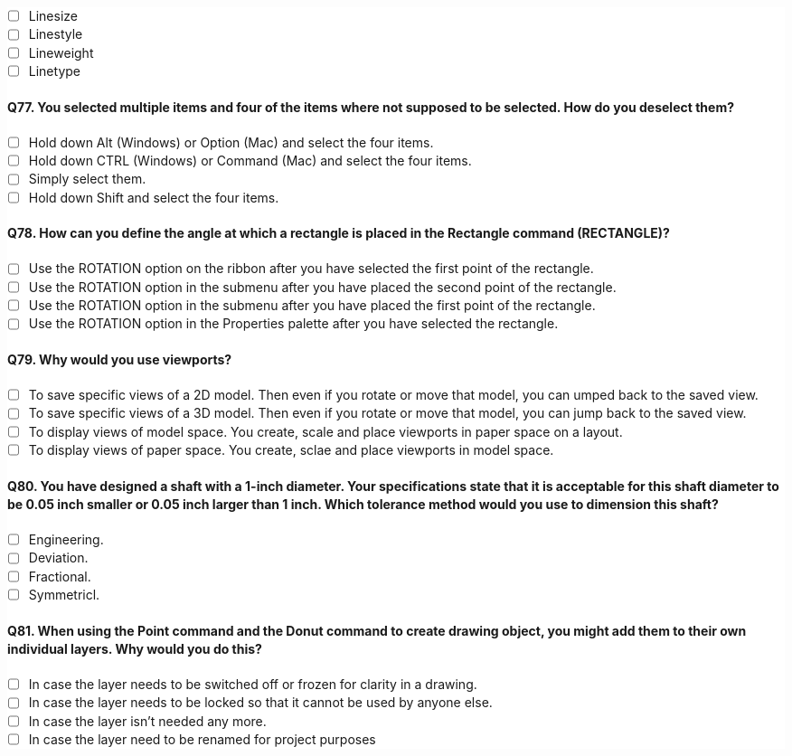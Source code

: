 - [ ] Linesize
- [ ] Linestyle
- [ ] Lineweight
- [ ] Linetype

#### Q77. You selected multiple items and four of the items where not supposed to be selected. How do you deselect them?

- [ ] Hold down Alt (Windows) or Option (Mac) and select the four items.
- [ ] Hold down CTRL (Windows) or Command (Mac) and select the four items.
- [ ] Simply select them.
- [ ] Hold down Shift and select the four items.

#### Q78. How can you define the angle at which a rectangle is placed in the Rectangle command (RECTANGLE)?

- [ ] Use the ROTATION option on the ribbon after you have selected the first point of the rectangle.
- [ ] Use the ROTATION option in the submenu after you have placed the second point of the rectangle.
- [ ] Use the ROTATION option in the submenu after you have placed the first point of the rectangle.
- [ ] Use the ROTATION option in the Properties palette after you have selected the rectangle.

#### Q79. Why would you use viewports?

- [ ] To save specific views of a 2D model. Then even if you rotate or move that model, you can umped back to the saved view.
- [ ] To save specific views of a 3D model. Then even if you rotate or move that model, you can jump back to the saved view.
- [ ] To display views of model space. You create, scale and place viewports in paper space on a layout.
- [ ] To display views of paper space. You create, sclae and place viewports in model space.

#### Q80. You have designed a shaft with a 1-inch diameter. Your specifications state that it is acceptable for this shaft diameter to be 0.05 inch smaller or 0.05 inch larger than 1 inch. Which tolerance method would you use to dimension this shaft?

- [ ] Engineering.
- [ ] Deviation.
- [ ] Fractional.
- [ ] Symmetricl.

#### Q81. When using the Point command and the Donut command to create drawing object, you might add them to their own individual layers. Why would you do this?

- [ ] In case the layer needs to be switched off or frozen for clarity in a drawing.
- [ ] In case the layer needs to be locked so that it cannot be used by anyone else.
- [ ] In case the layer isn’t needed any more.
- [ ] In case the layer need to be renamed for project purposes
